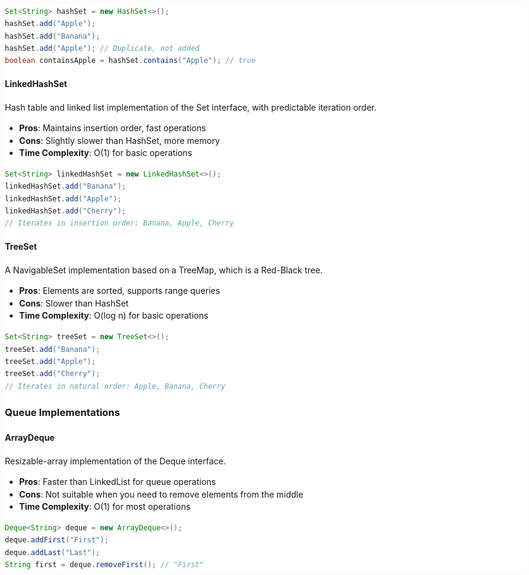 ```java
Set<String> hashSet = new HashSet<>();
hashSet.add("Apple");
hashSet.add("Banana");
hashSet.add("Apple"); // Duplicate, not added
boolean containsApple = hashSet.contains("Apple"); // true
```

#### LinkedHashSet

Hash table and linked list implementation of the Set interface, with predictable iteration order.

- **Pros**: Maintains insertion order, fast operations
- **Cons**: Slightly slower than HashSet, more memory
- **Time Complexity**: O(1) for basic operations

```java
Set<String> linkedHashSet = new LinkedHashSet<>();
linkedHashSet.add("Banana");
linkedHashSet.add("Apple");
linkedHashSet.add("Cherry");
// Iterates in insertion order: Banana, Apple, Cherry
```

#### TreeSet

A NavigableSet implementation based on a TreeMap, which is a Red-Black tree.

- **Pros**: Elements are sorted, supports range queries
- **Cons**: Slower than HashSet
- **Time Complexity**: O(log n) for basic operations

```java
Set<String> treeSet = new TreeSet<>();
treeSet.add("Banana");
treeSet.add("Apple");
treeSet.add("Cherry");
// Iterates in natural order: Apple, Banana, Cherry
```

### Queue Implementations

#### ArrayDeque

Resizable-array implementation of the Deque interface.

- **Pros**: Faster than LinkedList for queue operations
- **Cons**: Not suitable when you need to remove elements from the middle
- **Time Complexity**: O(1) for most operations

```java
Deque<String> deque = new ArrayDeque<>();
deque.addFirst("First");
deque.addLast("Last");
String first = deque.removeFirst(); // "First"
```
